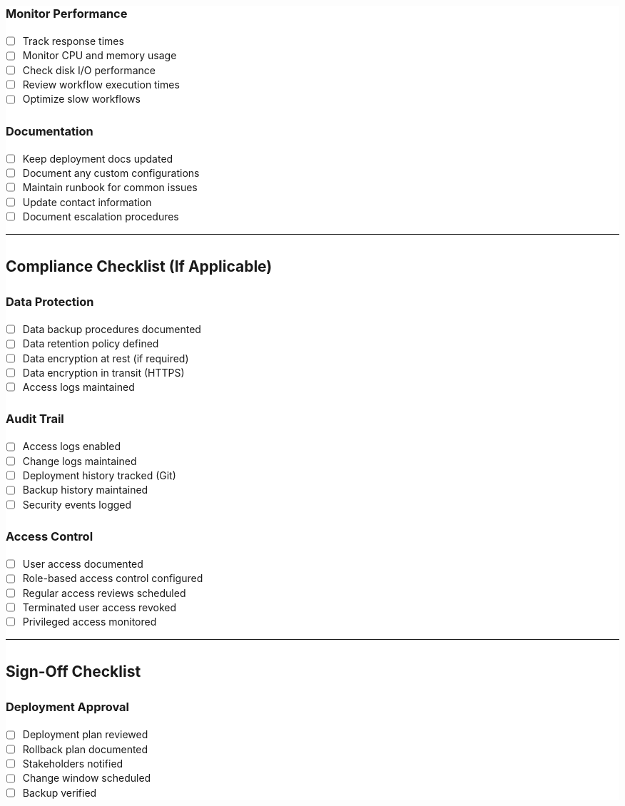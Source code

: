 ### Monitor Performance
- [ ] Track response times
- [ ] Monitor CPU and memory usage
- [ ] Check disk I/O performance
- [ ] Review workflow execution times
- [ ] Optimize slow workflows

### Documentation
- [ ] Keep deployment docs updated
- [ ] Document any custom configurations
- [ ] Maintain runbook for common issues
- [ ] Update contact information
- [ ] Document escalation procedures

---

## Compliance Checklist (If Applicable)

### Data Protection
- [ ] Data backup procedures documented
- [ ] Data retention policy defined
- [ ] Data encryption at rest (if required)
- [ ] Data encryption in transit (HTTPS)
- [ ] Access logs maintained

### Audit Trail
- [ ] Access logs enabled
- [ ] Change logs maintained
- [ ] Deployment history tracked (Git)
- [ ] Backup history maintained
- [ ] Security events logged

### Access Control
- [ ] User access documented
- [ ] Role-based access control configured
- [ ] Regular access reviews scheduled
- [ ] Terminated user access revoked
- [ ] Privileged access monitored

---

## Sign-Off Checklist

### Deployment Approval
- [ ] Deployment plan reviewed
- [ ] Rollback plan documented
- [ ] Stakeholders notified
- [ ] Change window scheduled
- [ ] Backup verified
